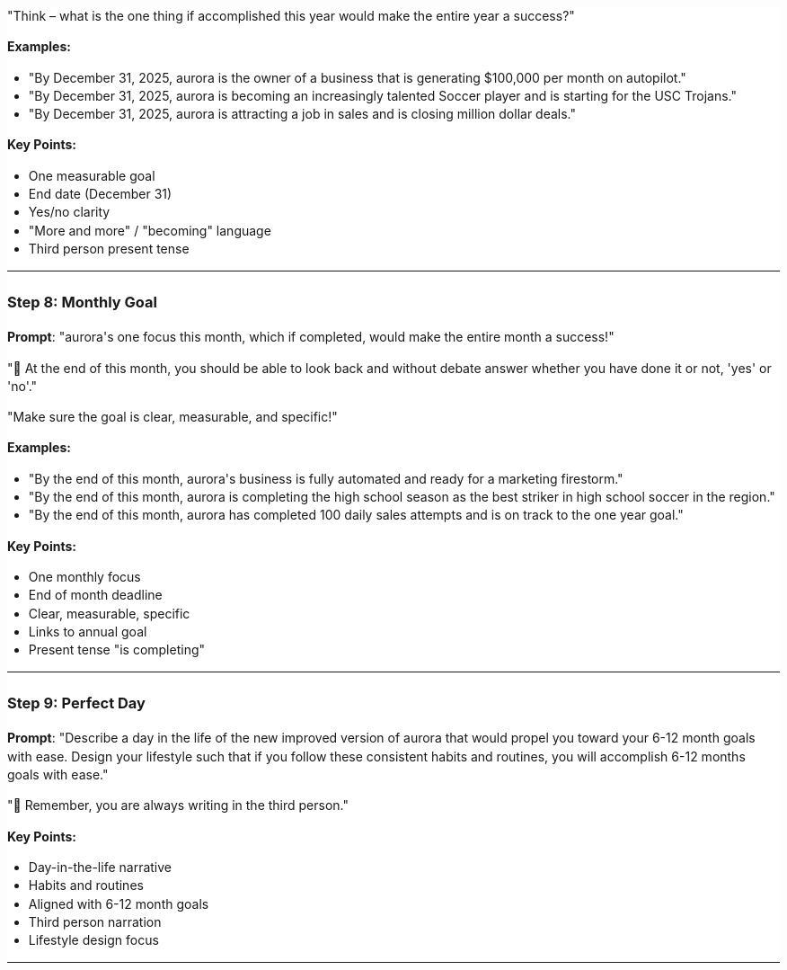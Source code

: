"Think – what is the one thing if accomplished this year would make the entire year a success?"

**Examples:**
- "By December 31, 2025, aurora is the owner of a business that is generating $100,000 per month on autopilot."
- "By December 31, 2025, aurora is becoming an increasingly talented Soccer player and is starting for the USC Trojans."
- "By December 31, 2025, aurora is attracting a job in sales and is closing million dollar deals."

**Key Points:**
- One measurable goal
- End date (December 31)
- Yes/no clarity
- "More and more" / "becoming" language
- Third person present tense

---

### Step 8: Monthly Goal
**Prompt**: "aurora's one focus this month, which if completed, would make the entire month a success!"

"🔑 At the end of this month, you should be able to look back and without debate answer whether you have done it or not, 'yes' or 'no'."

"Make sure the goal is clear, measurable, and specific!"

**Examples:**
- "By the end of this month, aurora's business is fully automated and ready for a marketing firestorm."
- "By the end of this month, aurora is completing the high school season as the best striker in high school soccer in the region."
- "By the end of this month, aurora has completed 100 daily sales attempts and is on track to the one year goal."

**Key Points:**
- One monthly focus
- End of month deadline
- Clear, measurable, specific
- Links to annual goal
- Present tense "is completing"

---

### Step 9: Perfect Day
**Prompt**: "Describe a day in the life of the new improved version of aurora that would propel you toward your 6-12 month goals with ease. Design your lifestyle such that if you follow these consistent habits and routines, you will accomplish 6-12 months goals with ease."

"🔑 Remember, you are always writing in the third person."

**Key Points:**
- Day-in-the-life narrative
- Habits and routines
- Aligned with 6-12 month goals
- Third person narration
- Lifestyle design focus

---